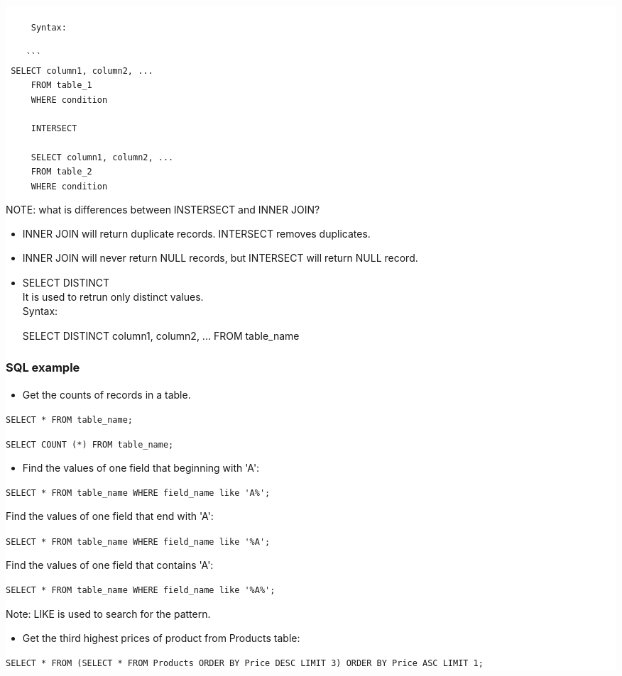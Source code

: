 ```  
	 
	 Syntax:  
	 
	```
 SELECT column1, column2, ...
	 FROM table_1
	 WHERE condition
	 
	 INTERSECT
	 
	 SELECT column1, column2, ...
	 FROM table_2
	 WHERE condition
```
 
  NOTE: what is differences between INSTERSECT and INNER JOIN?  
  *  INNER JOIN will return duplicate records. INTERSECT removes duplicates.
  *  INNER JOIN will never return NULL records, but INTERSECT will return NULL record.  

* SELECT DISTINCT  
   It is used to retrun only distinct values.  
	 Syntax:  
	 
	 SELECT DISTINCT column1, column2, ...
	 FROM table_name

### SQL example
* Get the counts of records in a table.  
```
SELECT * FROM table_name;  
```  

```
SELECT COUNT (*) FROM table_name;
```  

* Find the values of one field that beginning with 'A':  

```
SELECT * FROM table_name WHERE field_name like 'A%';  
```    

   Find the values of one field that end with 'A':  

```
SELECT * FROM table_name WHERE field_name like '%A';  
```   
	 
   Find the values of one field that contains 'A':  

```
SELECT * FROM table_name WHERE field_name like '%A%';  
```   

Note: LIKE is used to search for the pattern.

*  Get the third highest prices of product from Products table:  

```
SELECT * FROM (SELECT * FROM Products ORDER BY Price DESC LIMIT 3) ORDER BY Price ASC LIMIT 1;
```


	 




 

